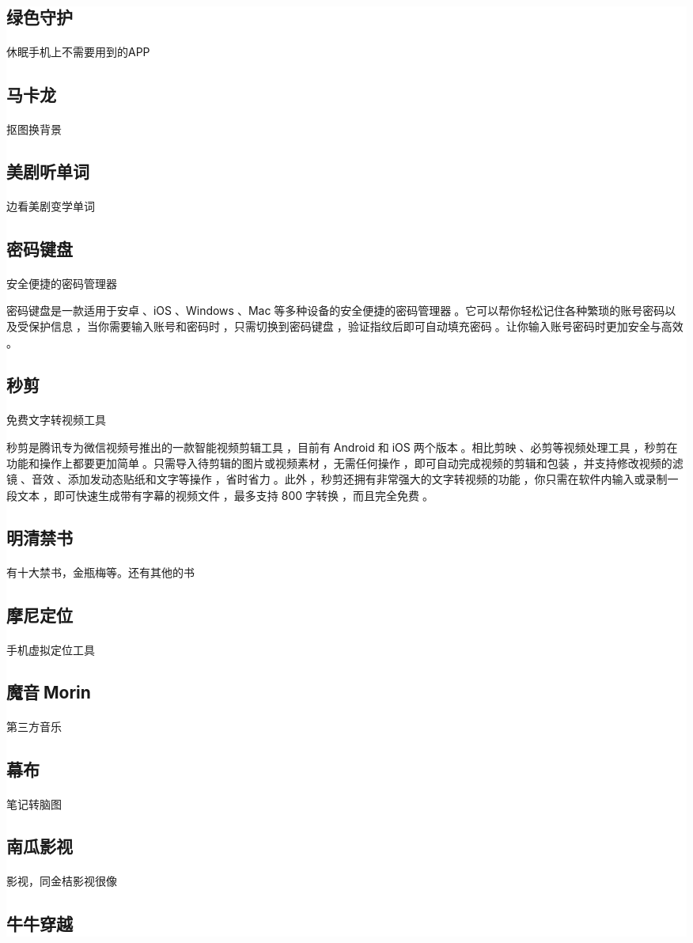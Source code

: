 ## 绿色守护

休眠手机上不需要用到的APP

## 马卡龙

抠图换背景

## 美剧听单词

边看美剧变学单词

## 密码键盘

安全便捷的密码管理器

密码键盘是一款适用于安卓 、iOS 、Windows 、Mac 等多种设备的安全便捷的密码管理器 。它可以帮你轻松记住各种繁琐的账号密码以及受保护信息  ，当你需要输入账号和密码时 ，只需切换到密码键盘 ，验证指纹后即可自动填充密码 。让你输入账号密码时更加安全与高效 。

## 秒剪

免费文字转视频工具

秒剪是腾讯专为微信视频号推出的一款智能视频剪辑工具 ，目前有 Android 和 iOS 两个版本 。相比剪映 、必剪等视频处理工具 ，秒剪在功能和操作上都要更加简单  。只需导入待剪辑的图片或视频素材 ，无需任何操作 ，即可自动完成视频的剪辑和包装 ，并支持修改视频的滤镜 、音效 、添加发动态贴纸和文字等操作  ，省时省力 。此外 ，秒剪还拥有非常强大的文字转视频的功能 ，你只需在软件内输入或录制一段文本 ，即可快速生成带有字幕的视频文件 ，最多支持  800 字转换 ，而且完全免费 。

## 明清禁书

有十大禁书，金瓶梅等。还有其他的书

## 摩尼定位

手机虚拟定位工具

## 魔音 Morin

第三方音乐

## 幕布

笔记转脑图

## 南瓜影视

影视，同金桔影视很像

## 牛牛穿越
